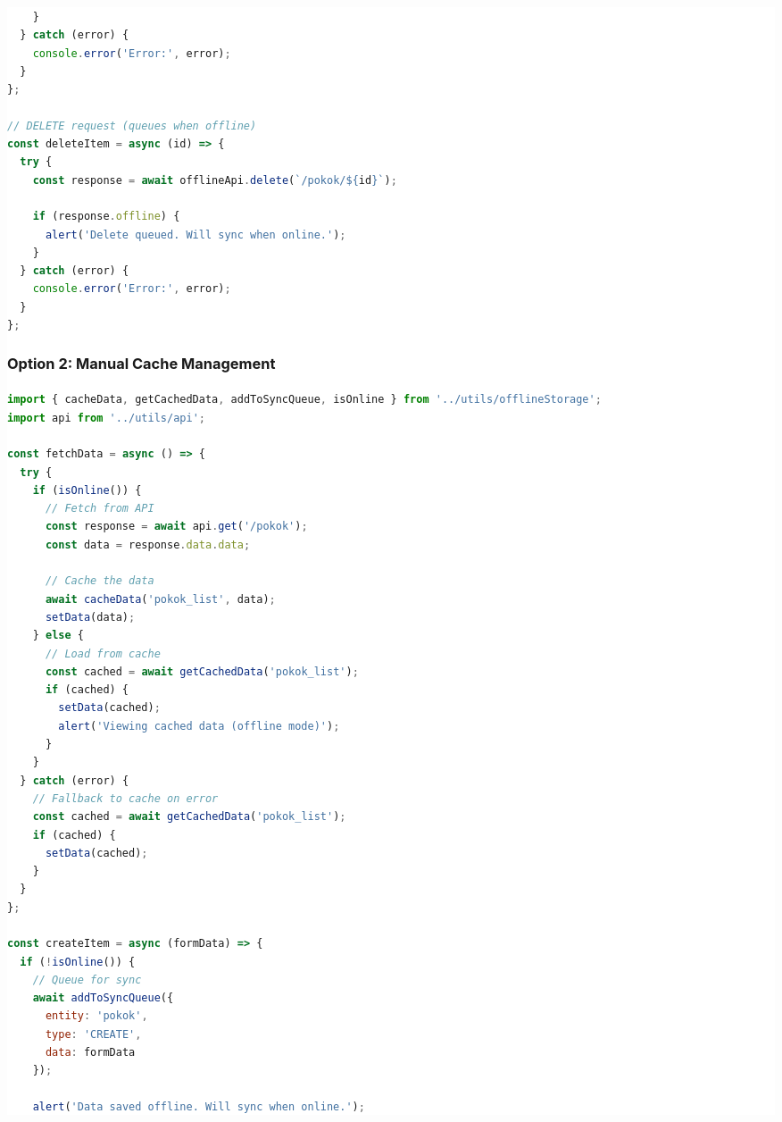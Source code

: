 ```javascript
    }
  } catch (error) {
    console.error('Error:', error);
  }
};

// DELETE request (queues when offline)
const deleteItem = async (id) => {
  try {
    const response = await offlineApi.delete(`/pokok/${id}`);

    if (response.offline) {
      alert('Delete queued. Will sync when online.');
    }
  } catch (error) {
    console.error('Error:', error);
  }
};
```

### Option 2: Manual Cache Management

```javascript
import { cacheData, getCachedData, addToSyncQueue, isOnline } from '../utils/offlineStorage';
import api from '../utils/api';

const fetchData = async () => {
  try {
    if (isOnline()) {
      // Fetch from API
      const response = await api.get('/pokok');
      const data = response.data.data;

      // Cache the data
      await cacheData('pokok_list', data);
      setData(data);
    } else {
      // Load from cache
      const cached = await getCachedData('pokok_list');
      if (cached) {
        setData(cached);
        alert('Viewing cached data (offline mode)');
      }
    }
  } catch (error) {
    // Fallback to cache on error
    const cached = await getCachedData('pokok_list');
    if (cached) {
      setData(cached);
    }
  }
};

const createItem = async (formData) => {
  if (!isOnline()) {
    // Queue for sync
    await addToSyncQueue({
      entity: 'pokok',
      type: 'CREATE',
      data: formData
    });

    alert('Data saved offline. Will sync when online.');
```